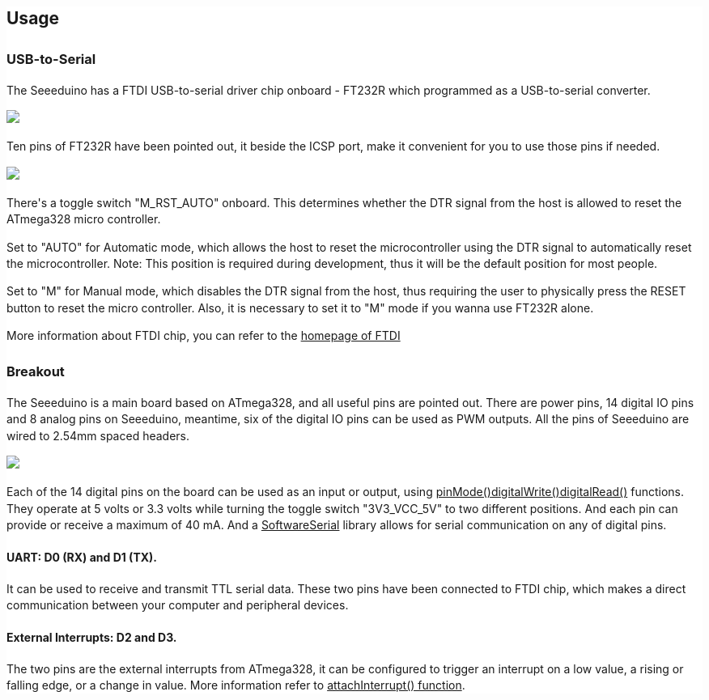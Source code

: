 
##   Usage  ##

###  USB-to-Serial ###

The Seeeduino has a FTDI USB-to-serial driver chip onboard - FT232R which programmed as a USB-to-serial converter.

![](https://github.com/SeeedDocument/Seeeduino-v3.0/raw/master/img/Seeeduino_FTDI.png)

Ten pins of FT232R have been pointed out, it beside the ICSP port, make it convenient for you to use those pins if needed.

![](https://github.com/SeeedDocument/Seeeduino-v3.0/raw/master/img/Seeeduino_FTDI_pinout.png)

There's a toggle switch "M_RST_AUTO" onboard. This determines whether the DTR signal from the host is allowed to reset the ATmega328 micro controller.

Set to "AUTO" for Automatic mode, which allows the host to reset the microcontroller using the DTR signal to automatically reset the microcontroller. Note: This position is required during development, thus it will be the default position for most people.

Set to "M" for Manual mode, which disables the DTR signal from the host, thus requiring the user to physically press the RESET button to reset the micro controller. Also, it is necessary to set it to "M" mode if you wanna use FT232R alone.

More information about FTDI chip, you can refer to the [homepage of FTDI](http://www.ftdichip.com/index.html)

###  Breakout ###

The Seeeduino is a main board based on ATmega328, and all useful pins are pointed out. There are power pins, 14 digital IO pins and 8 analog pins on Seeeduino, meantime, six of the digital IO pins can be used as PWM outputs. All the pins of Seeeduino are wired to 2.54mm spaced headers.

![](https://github.com/SeeedDocument/Seeeduino-v3.0/raw/master/img/Seeeduino_pinout.png)

Each of the 14 digital pins on the board can be used as an input or output, using [pinMode()](http://arduino.cc/en/Reference/PinMode)[digitalWrite()](http://arduino.cc/en/Reference/DigitalWrite)[digitalRead()](http://arduino.cc/en/Reference/DigitalRead) functions. They operate at 5 volts or 3.3 volts while turning the toggle switch "3V3_VCC_5V" to two different positions. And each pin can provide or receive a maximum of 40 mA. And a [SoftwareSerial](http://arduino.cc/en/Reference/SoftwareSerial) library allows for serial communication on any of digital pins.

####  UART: D0 (RX) and D1 (TX). ####

It can be used to receive and transmit TTL serial data. These two pins have been connected to FTDI chip, which makes a direct communication between your computer and peripheral devices.

####  External Interrupts: D2 and D3. ####

The two pins are the external interrupts from ATmega328, it can be configured to trigger an interrupt on a low value, a rising or falling edge, or a change in value. More information refer to [attachInterrupt() function](http://arduino.cc/en/Reference/AttachInterrupt).
